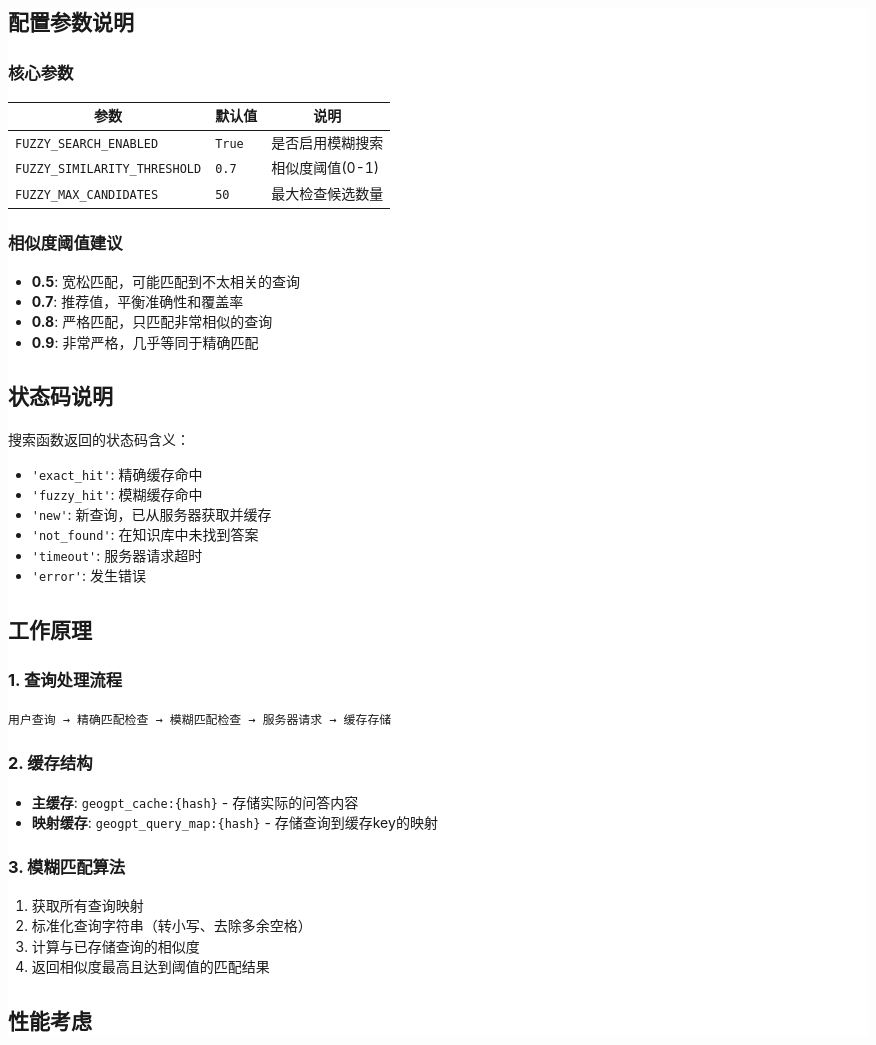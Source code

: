 ## 配置参数说明

### 核心参数

| 参数 | 默认值 | 说明 |
|------|--------|------|
| `FUZZY_SEARCH_ENABLED` | `True` | 是否启用模糊搜索 |
| `FUZZY_SIMILARITY_THRESHOLD` | `0.7` | 相似度阈值(0-1) |
| `FUZZY_MAX_CANDIDATES` | `50` | 最大检查候选数量 |

### 相似度阈值建议

- **0.5**: 宽松匹配，可能匹配到不太相关的查询
- **0.7**: 推荐值，平衡准确性和覆盖率
- **0.8**: 严格匹配，只匹配非常相似的查询
- **0.9**: 非常严格，几乎等同于精确匹配

## 状态码说明

搜索函数返回的状态码含义：

- `'exact_hit'`: 精确缓存命中
- `'fuzzy_hit'`: 模糊缓存命中
- `'new'`: 新查询，已从服务器获取并缓存
- `'not_found'`: 在知识库中未找到答案
- `'timeout'`: 服务器请求超时
- `'error'`: 发生错误

## 工作原理

### 1. 查询处理流程
```
用户查询 → 精确匹配检查 → 模糊匹配检查 → 服务器请求 → 缓存存储
```

### 2. 缓存结构
- **主缓存**: `geogpt_cache:{hash}` - 存储实际的问答内容
- **映射缓存**: `geogpt_query_map:{hash}` - 存储查询到缓存key的映射

### 3. 模糊匹配算法
1. 获取所有查询映射
2. 标准化查询字符串（转小写、去除多余空格）
3. 计算与已存储查询的相似度
4. 返回相似度最高且达到阈值的匹配结果

## 性能考虑
